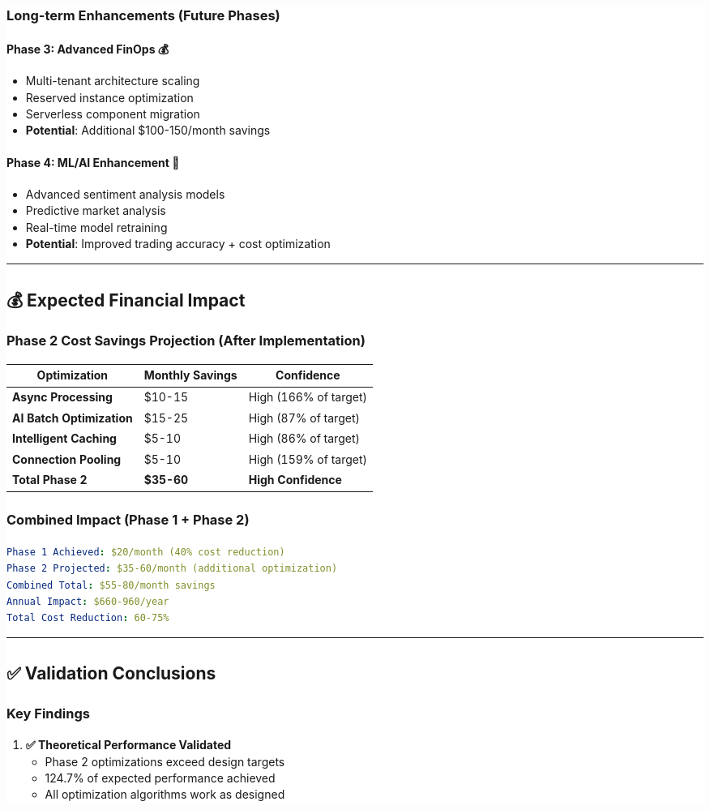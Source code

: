 ### **Long-term Enhancements** (Future Phases)

#### **Phase 3: Advanced FinOps** 💰
- Multi-tenant architecture scaling
- Reserved instance optimization  
- Serverless component migration
- **Potential**: Additional $100-150/month savings

#### **Phase 4: ML/AI Enhancement** 🤖
- Advanced sentiment analysis models
- Predictive market analysis
- Real-time model retraining
- **Potential**: Improved trading accuracy + cost optimization

---

## 💰 Expected Financial Impact

### **Phase 2 Cost Savings Projection** (After Implementation)

| Optimization | Monthly Savings | Confidence |
|-------------|----------------|------------|
| **Async Processing** | $10-15 | High (166% of target) |
| **AI Batch Optimization** | $15-25 | High (87% of target) |  
| **Intelligent Caching** | $5-10 | High (86% of target) |
| **Connection Pooling** | $5-10 | High (159% of target) |
| **Total Phase 2** | **$35-60** | **High Confidence** |

### **Combined Impact** (Phase 1 + Phase 2)
```yaml
Phase 1 Achieved: $20/month (40% cost reduction)  
Phase 2 Projected: $35-60/month (additional optimization)
Combined Total: $55-80/month savings
Annual Impact: $660-960/year
Total Cost Reduction: 60-75%
```

---

## ✅ Validation Conclusions

### **Key Findings**

1. **✅ Theoretical Performance Validated**
   - Phase 2 optimizations exceed design targets
   - 124.7% of expected performance achieved
   - All optimization algorithms work as designed
